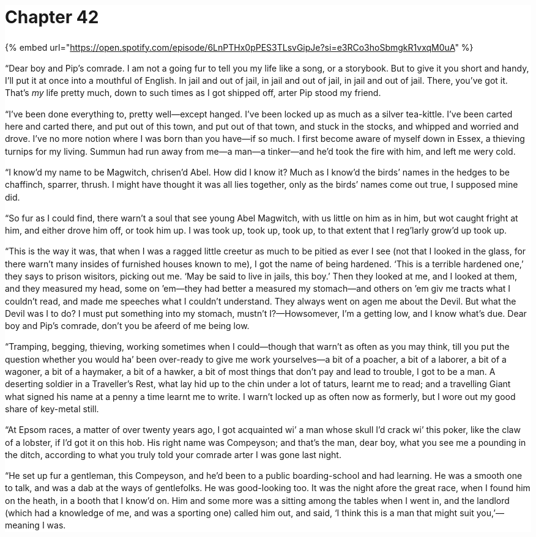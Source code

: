 # Chapter 42

{% embed url="https://open.spotify.com/episode/6LnPTHx0pPES3TLsvGipJe?si=e3RCo3hoSbmgkR1vxqM0uA" %}

“Dear boy and Pip’s comrade. I am not a going fur to tell you my life like a song, or a storybook. But to give it you short and handy, I’ll put it at once into a mouthful of English. In jail and out of jail, in jail and out of jail, in jail and out of jail. There, you’ve got it. That’s _my_ life pretty much, down to such times as I got shipped off, arter Pip stood my friend.

“I’ve been done everything to, pretty well⁠—except hanged. I’ve been locked up as much as a silver tea-kittle. I’ve been carted here and carted there, and put out of this town, and put out of that town, and stuck in the stocks, and whipped and worried and drove. I’ve no more notion where I was born than you have⁠—if so much. I first become aware of myself down in Essex, a thieving turnips for my living. Summun had run away from me⁠—a man⁠—a tinker⁠—and he’d took the fire with him, and left me wery cold.

“I know’d my name to be Magwitch, chrisen’d Abel. How did I know it? Much as I know’d the birds’ names in the hedges to be chaffinch, sparrer, thrush. I might have thought it was all lies together, only as the birds’ names come out true, I supposed mine did.

“So fur as I could find, there warn’t a soul that see young Abel Magwitch, with us little on him as in him, but wot caught fright at him, and either drove him off, or took him up. I was took up, took up, took up, to that extent that I reg’larly grow’d up took up.

“This is the way it was, that when I was a ragged little creetur as much to be pitied as ever I see \(not that I looked in the glass, for there warn’t many insides of furnished houses known to me\), I got the name of being hardened. ‘This is a terrible hardened one,’ they says to prison wisitors, picking out me. ‘May be said to live in jails, this boy.’ Then they looked at me, and I looked at them, and they measured my head, some on ’em⁠—they had better a measured my stomach⁠—and others on ’em giv me tracts what I couldn’t read, and made me speeches what I couldn’t understand. They always went on agen me about the Devil. But what the Devil was I to do? I must put something into my stomach, mustn’t I?⁠—Howsomever, I’m a getting low, and I know what’s due. Dear boy and Pip’s comrade, don’t you be afeerd of me being low.

“Tramping, begging, thieving, working sometimes when I could⁠—though that warn’t as often as you may think, till you put the question whether you would ha’ been over-ready to give me work yourselves⁠—a bit of a poacher, a bit of a laborer, a bit of a wagoner, a bit of a haymaker, a bit of a hawker, a bit of most things that don’t pay and lead to trouble, I got to be a man. A deserting soldier in a Traveller’s Rest, what lay hid up to the chin under a lot of taturs, learnt me to read; and a travelling Giant what signed his name at a penny a time learnt me to write. I warn’t locked up as often now as formerly, but I wore out my good share of key-metal still.

“At Epsom races, a matter of over twenty years ago, I got acquainted wi’ a man whose skull I’d crack wi’ this poker, like the claw of a lobster, if I’d got it on this hob. His right name was Compeyson; and that’s the man, dear boy, what you see me a pounding in the ditch, according to what you truly told your comrade arter I was gone last night.

“He set up fur a gentleman, this Compeyson, and he’d been to a public boarding-school and had learning. He was a smooth one to talk, and was a dab at the ways of gentlefolks. He was good-looking too. It was the night afore the great race, when I found him on the heath, in a booth that I know’d on. Him and some more was a sitting among the tables when I went in, and the landlord \(which had a knowledge of me, and was a sporting one\) called him out, and said, ‘I think this is a man that might suit you,’⁠—meaning I was.
